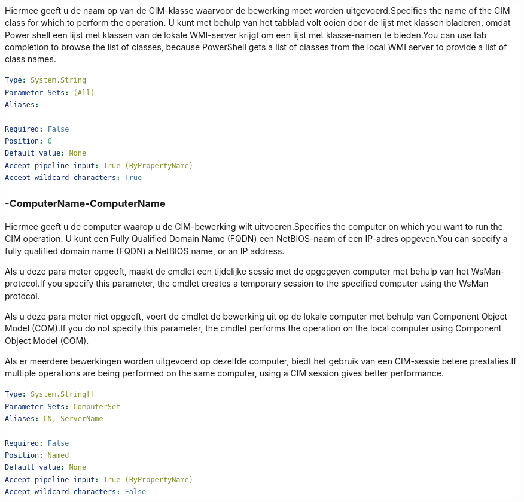 <span data-ttu-id="abfa1-135">Hiermee geeft u de naam op van de CIM-klasse waarvoor de bewerking moet worden uitgevoerd.</span><span class="sxs-lookup"><span data-stu-id="abfa1-135">Specifies the name of the CIM class for which to perform the operation.</span></span> <span data-ttu-id="abfa1-136">U kunt met behulp van het tabblad volt ooien door de lijst met klassen bladeren, omdat Power shell een lijst met klassen van de lokale WMI-server krijgt om een lijst met klasse-namen te bieden.</span><span class="sxs-lookup"><span data-stu-id="abfa1-136">You can use tab completion to browse the list of classes, because PowerShell gets a list of classes from the local WMI server to provide a list of class names.</span></span>

```yaml
Type: System.String
Parameter Sets: (All)
Aliases:

Required: False
Position: 0
Default value: None
Accept pipeline input: True (ByPropertyName)
Accept wildcard characters: True
```

### <span data-ttu-id="abfa1-137">-ComputerName</span><span class="sxs-lookup"><span data-stu-id="abfa1-137">-ComputerName</span></span>

<span data-ttu-id="abfa1-138">Hiermee geeft u de computer waarop u de CIM-bewerking wilt uitvoeren.</span><span class="sxs-lookup"><span data-stu-id="abfa1-138">Specifies the computer on which you want to run the CIM operation.</span></span> <span data-ttu-id="abfa1-139">U kunt een Fully Qualified Domain Name (FQDN) een NetBIOS-naam of een IP-adres opgeven.</span><span class="sxs-lookup"><span data-stu-id="abfa1-139">You can specify a fully qualified domain name (FQDN) a NetBIOS name, or an IP address.</span></span>

<span data-ttu-id="abfa1-140">Als u deze para meter opgeeft, maakt de cmdlet een tijdelijke sessie met de opgegeven computer met behulp van het WsMan-protocol.</span><span class="sxs-lookup"><span data-stu-id="abfa1-140">If you specify this parameter, the cmdlet creates a temporary session to the specified computer using the WsMan protocol.</span></span>

<span data-ttu-id="abfa1-141">Als u deze para meter niet opgeeft, voert de cmdlet de bewerking uit op de lokale computer met behulp van Component Object Model (COM).</span><span class="sxs-lookup"><span data-stu-id="abfa1-141">If you do not specify this parameter, the cmdlet performs the operation on the local computer using Component Object Model (COM).</span></span>

<span data-ttu-id="abfa1-142">Als er meerdere bewerkingen worden uitgevoerd op dezelfde computer, biedt het gebruik van een CIM-sessie betere prestaties.</span><span class="sxs-lookup"><span data-stu-id="abfa1-142">If multiple operations are being performed on the same computer, using a CIM session gives better performance.</span></span>

```yaml
Type: System.String[]
Parameter Sets: ComputerSet
Aliases: CN, ServerName

Required: False
Position: Named
Default value: None
Accept pipeline input: True (ByPropertyName)
Accept wildcard characters: False
```
